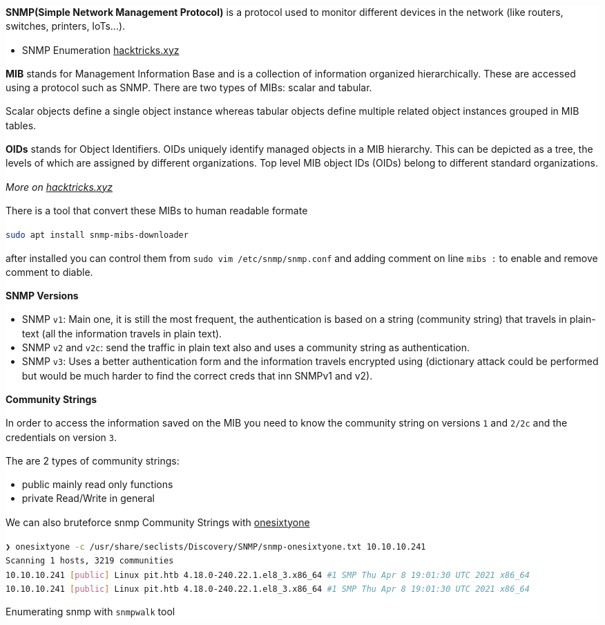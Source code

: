 __SNMP(Simple Network Management Protocol)__ is a protocol used to monitor different devices in the network (like routers, switches, printers, IoTs...).

* SNMP Enumeration [hacktricks.xyz](https://book.hacktricks.xyz/pentesting/pentesting-snmp)

__MIB__ stands for Management Information Base and is a collection of information organized hierarchically. These are accessed using a protocol such as SNMP. There are two types of MIBs: scalar and tabular.

Scalar objects define a single object instance whereas tabular objects define multiple related object instances grouped in MIB tables.

__OIDs__ stands for Object Identifiers. OIDs uniquely identify managed objects in a MIB hierarchy. This can be depicted as a tree, the levels of which are assigned by different organizations. Top level MIB object IDs (OIDs) belong to different standard organizations.

*More on [hacktricks.xyz](https://book.hacktricks.xyz/pentesting/pentesting-snmp#oids)*

There is a tool that convert these MIBs to human readable formate
```bash
sudo apt install snmp-mibs-downloader
```

after installed you can control them from `sudo vim /etc/snmp/snmp.conf` and adding comment on line `mibs :` to enable and remove comment to diable.

__SNMP Versions__

* SNMP `v1`: Main one, it is still the most frequent, the authentication is based on a string (community string) that travels in plain-text (all the information travels in plain text).
* SNMP `v2` and `v2c`: send the traffic in plain text also and uses a community string as authentication.
* SNMP `v3`: Uses a better authentication form and the information travels encrypted using (dictionary attack could be performed but would be much harder to find the correct creds that inn SNMPv1 and v2).

__Community Strings__

In order to access the information saved on the MIB you need to know the community string on versions `1` and `2/2c` and the credentials on version `3`.

The are 2 types of community strings:

* public mainly read only functions 
* private Read/Write in general

We can also bruteforce snmp Community Strings with [onesixtyone](https://github.com/trailofbits/onesixtyone)
```bash
❯ onesixtyone -c /usr/share/seclists/Discovery/SNMP/snmp-onesixtyone.txt 10.10.10.241
Scanning 1 hosts, 3219 communities
10.10.10.241 [public] Linux pit.htb 4.18.0-240.22.1.el8_3.x86_64 #1 SMP Thu Apr 8 19:01:30 UTC 2021 x86_64
10.10.10.241 [public] Linux pit.htb 4.18.0-240.22.1.el8_3.x86_64 #1 SMP Thu Apr 8 19:01:30 UTC 2021 x86_64
```

Enumerating snmp with `snmpwalk` tool
